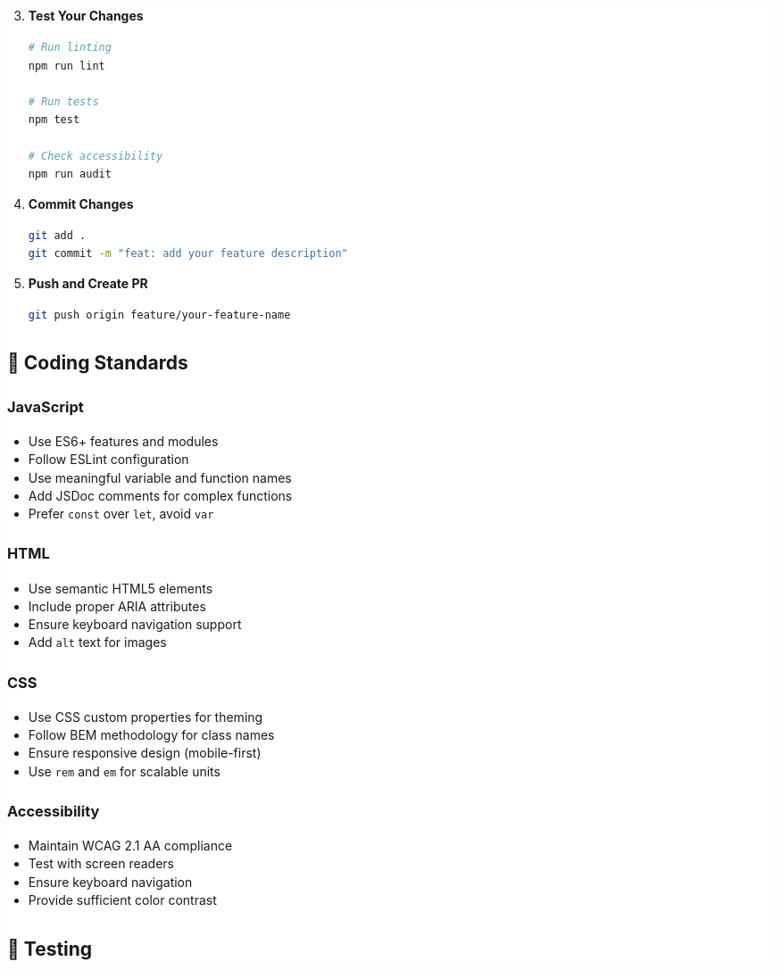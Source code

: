 3. **Test Your Changes**
   ```bash
   # Run linting
   npm run lint
   
   # Run tests
   npm test
   
   # Check accessibility
   npm run audit
   ```

4. **Commit Changes**
   ```bash
   git add .
   git commit -m "feat: add your feature description"
   ```

5. **Push and Create PR**
   ```bash
   git push origin feature/your-feature-name
   ```

## 📝 Coding Standards

### JavaScript
- Use ES6+ features and modules
- Follow ESLint configuration
- Use meaningful variable and function names
- Add JSDoc comments for complex functions
- Prefer `const` over `let`, avoid `var`

### HTML
- Use semantic HTML5 elements
- Include proper ARIA attributes
- Ensure keyboard navigation support
- Add `alt` text for images

### CSS
- Use CSS custom properties for theming
- Follow BEM methodology for class names
- Ensure responsive design (mobile-first)
- Use `rem` and `em` for scalable units

### Accessibility
- Maintain WCAG 2.1 AA compliance
- Test with screen readers
- Ensure keyboard navigation
- Provide sufficient color contrast

## 🧪 Testing
